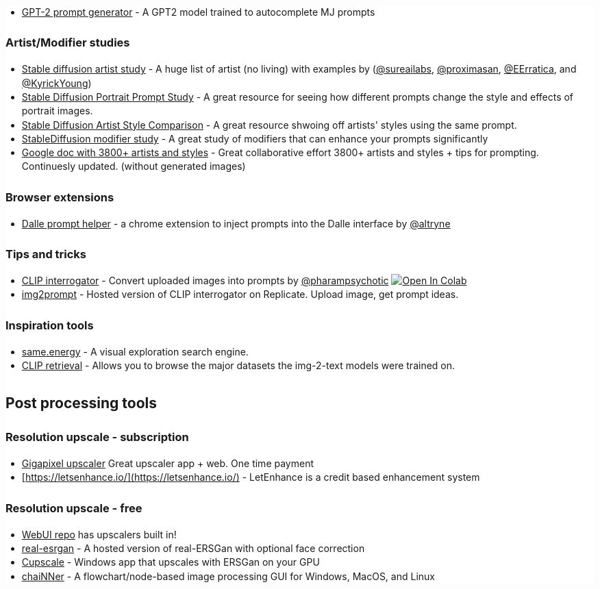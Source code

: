   - [GPT-2 prompt generator](https://huggingface.co/succinctly/text2image-prompt-generator) - A GPT2 model trained to autocomplete MJ prompts

### Artist/Modifier studies 
  - [Stable diffusion artist study](https://proximacentaurib.notion.site/e2537cbf42c34b7e9a9a4126f81dfd0d?v=7b4a3c03fb654045be324eb71acc57e6) - A huge list of artist (no living) with examples by ([@sureailabs](https://twitter.com/sureailabs), [@proximasan](https://twitter.com/proximasan), [@EErratica](https://twitter.com/EErratica), and [@KyrickYoung](https://twitter.com/KyrickYoung))
  - [Stable Diffusion Portrait Prompt Study](http://stable-diffusion-guide.s3-website-us-west-2.amazonaws.com/v2/people.html) - A great resource for seeing how different prompts change the style and effects of portrait images.
  - [Stable Diffusion Artist Style Comparison](https://www.reddit.com/r/StableDiffusion/comments/x6rjpz/artists_style_comparison/) - A great resource shwoing off artists' styles using the same prompt.
  - [StableDiffusion modifier study](https://proximacentaurib.notion.site/2b07d3195d5948c6a7e5836f9d535592?v=b5b75a67cc52483c9965cfc141f6f582) - A great study of modifiers that can enhance your prompts significantly
  - [Google doc with 3800+ artists and styles](https://docs.google.com/document/u/0/d/1SaQx1uJ9LBRS7c6OsZIaeanJGkUdsUBjk9X4dC59BaA) - Great collaborative effort 3800+ artists and styles + tips for prompting. Continuesly updated. (without generated images) 

### Browser extensions 
  - [Dalle prompt helper](https://github.com/altryne/dalle-prompt-extension) - a chrome extension to inject prompts into the Dalle interface by [@altryne](https://twitter.com/altryne)

### Tips and tricks 
  - [CLIP interrogator](https://github.com/pharmapsychotic/clip-interrogator) - Convert uploaded images into prompts by [@pharampsychotic](https://twitter.com/pharmapsychotic) [![Open In Colab](https://colab.research.google.com/assets/colab-badge.svg)](https://colab.research.google.com/github/pharmapsychotic/clip-interrogator/blob/main/clip_interrogator.ipynb)
  - [img2prompt](https://replicate.com/methexis-inc/img2prompt) - Hosted version of CLIP interrogator on Replicate. Upload image, get prompt ideas. 
### Inspiration tools 
  - [same.energy](https://same.energy) - A visual exploration search engine. 
  - [CLIP retrieval](https://rom1504.github.io/clip-retrieval/?back=https%3A%2F%2Fknn5.laion.ai&index=laion5B&useMclip=false) - Allows you to browse the major datasets the img-2-text models were trained on. 

## Post processing tools
### Resolution upscale - subscription
- [Gigapixel upscaler](https://www.topazlabs.com/gigapixel-ai) Great upscaler app + web. One time payment
- [https://letsenhance.io/](https://letsenhance.io/) - LetEnhance is a credit based enhancement system

### Resolution upscale - free
  - [WebUI repo](#free-local) has upscalers built in!
  - [real-esrgan](https://replicate.com/nightmareai/real-esrgan) - A hosted version of real-ERSGan with optional face correction
  - [Cupscale](https://github.com/n00mkrad/cupscale) - Windows app that upscales with ERSGan on your GPU
  - [chaiNNer](https://github.com/joeyballentine/chaiNNer) - A flowchart/node-based image processing GUI for Windows, MacOS, and Linux
